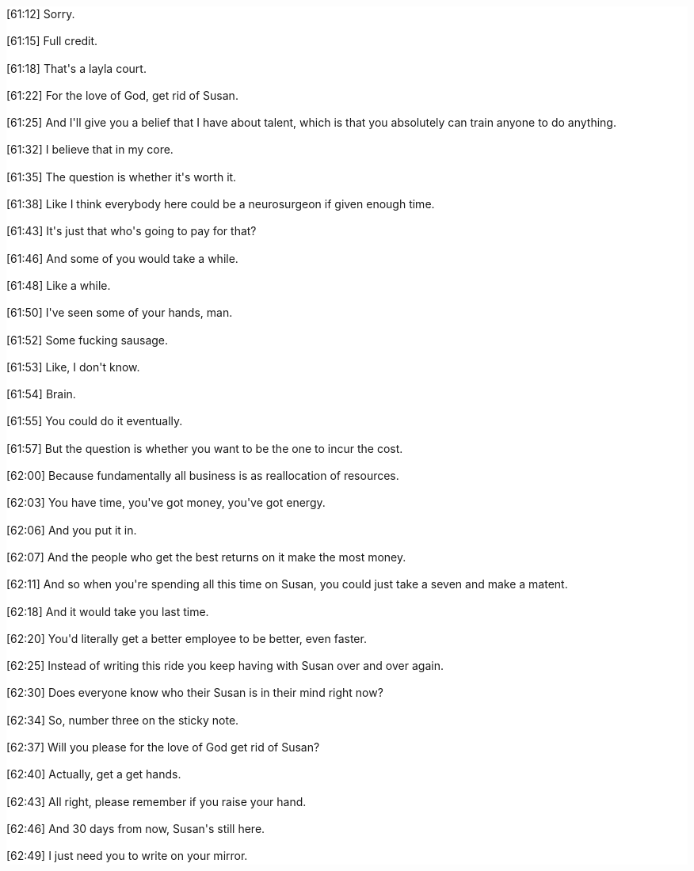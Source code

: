 [61:12] Sorry.

[61:15] Full credit.

[61:18] That's a layla court.

[61:22] For the love of God, get rid of Susan.

[61:25] And I'll give you a belief that I have about talent, which is that you absolutely can train anyone to do anything.

[61:32] I believe that in my core.

[61:35] The question is whether it's worth it.

[61:38] Like I think everybody here could be a neurosurgeon if given enough time.

[61:43] It's just that who's going to pay for that?

[61:46] And some of you would take a while.

[61:48] Like a while.

[61:50] I've seen some of your hands, man.

[61:52] Some fucking sausage.

[61:53] Like, I don't know.

[61:54] Brain.

[61:55] You could do it eventually.

[61:57] But the question is whether you want to be the one to incur the cost.

[62:00] Because fundamentally all business is as reallocation of resources.

[62:03] You have time, you've got money, you've got energy.

[62:06] And you put it in.

[62:07] And the people who get the best returns on it make the most money.

[62:11] And so when you're spending all this time on Susan, you could just take a seven and make a matent.

[62:18] And it would take you last time.

[62:20] You'd literally get a better employee to be better, even faster.

[62:25] Instead of writing this ride you keep having with Susan over and over again.

[62:30] Does everyone know who their Susan is in their mind right now?

[62:34] So, number three on the sticky note.

[62:37] Will you please for the love of God get rid of Susan?

[62:40] Actually, get a get hands.

[62:43] All right, please remember if you raise your hand.

[62:46] And 30 days from now, Susan's still here.

[62:49] I just need you to write on your mirror.
